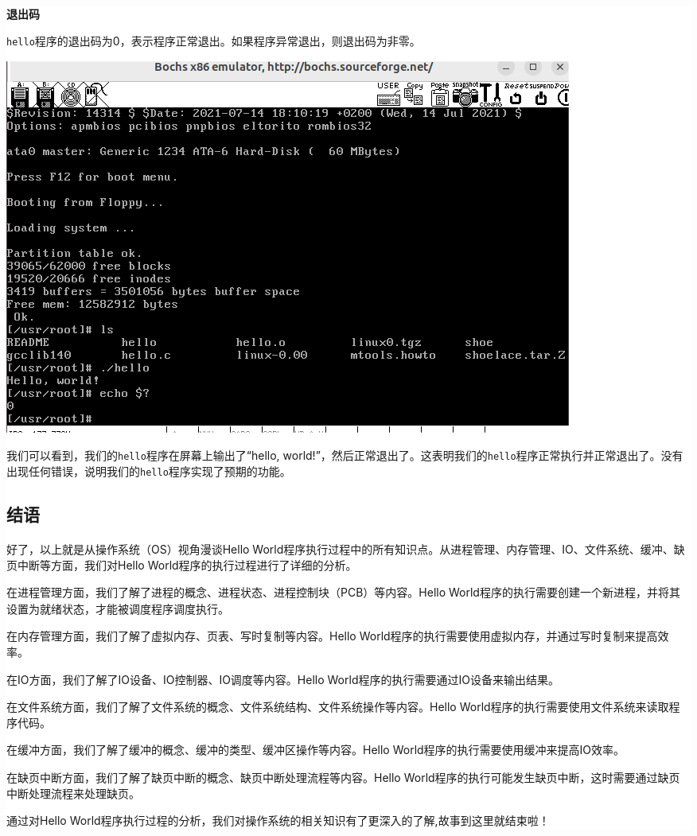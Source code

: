 **退出码**

`hello`程序的退出码为0，表示程序正常退出。如果程序异常退出，则退出码为非零。

![](images/img6.png)

我们可以看到，我们的`hello`程序在屏幕上输出了“hello, world!”，然后正常退出了。这表明我们的`hello`程序正常执行并正常退出了。没有出现任何错误，说明我们的`hello`程序实现了预期的功能。 

## 结语

好了，以上就是从操作系统（OS）视角漫谈Hello World程序执行过程中的所有知识点。从进程管理、内存管理、IO、文件系统、缓冲、缺页中断等方面，我们对Hello World程序的执行过程进行了详细的分析。

在进程管理方面，我们了解了进程的概念、进程状态、进程控制块（PCB）等内容。Hello World程序的执行需要创建一个新进程，并将其设置为就绪状态，才能被调度程序调度执行。

在内存管理方面，我们了解了虚拟内存、页表、写时复制等内容。Hello World程序的执行需要使用虚拟内存，并通过写时复制来提高效率。

在IO方面，我们了解了IO设备、IO控制器、IO调度等内容。Hello World程序的执行需要通过IO设备来输出结果。

在文件系统方面，我们了解了文件系统的概念、文件系统结构、文件系统操作等内容。Hello World程序的执行需要使用文件系统来读取程序代码。

在缓冲方面，我们了解了缓冲的概念、缓冲的类型、缓冲区操作等内容。Hello World程序的执行需要使用缓冲来提高IO效率。

在缺页中断方面，我们了解了缺页中断的概念、缺页中断处理流程等内容。Hello World程序的执行可能发生缺页中断，这时需要通过缺页中断处理流程来处理缺页。

通过对Hello World程序执行过程的分析，我们对操作系统的相关知识有了更深入的了解,故事到这里就结束啦！